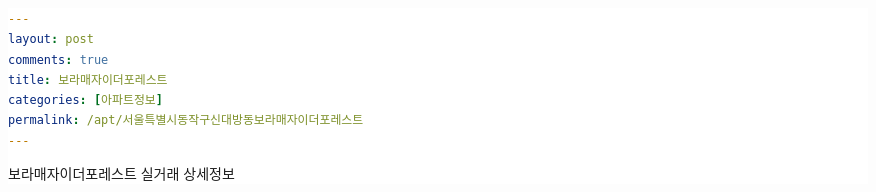 ```yaml
---
layout: post
comments: true
title: 보라매자이더포레스트
categories: [아파트정보]
permalink: /apt/서울특별시동작구신대방동보라매자이더포레스트
---
```


보라매자이더포레스트 실거래 상세정보

<script type="text/javascript">
  google.charts.load('current', {'packages':['line', 'corechart']});
  google.charts.setOnLoadCallback(drawChart);

  function drawChart() {
    var data = new google.visualization.DataTable();
    data.addColumn('date', '거래일');
    data.addColumn('number', "매매");
    data.addColumn('number', "전세");
    data.addColumn('number', "전매");
